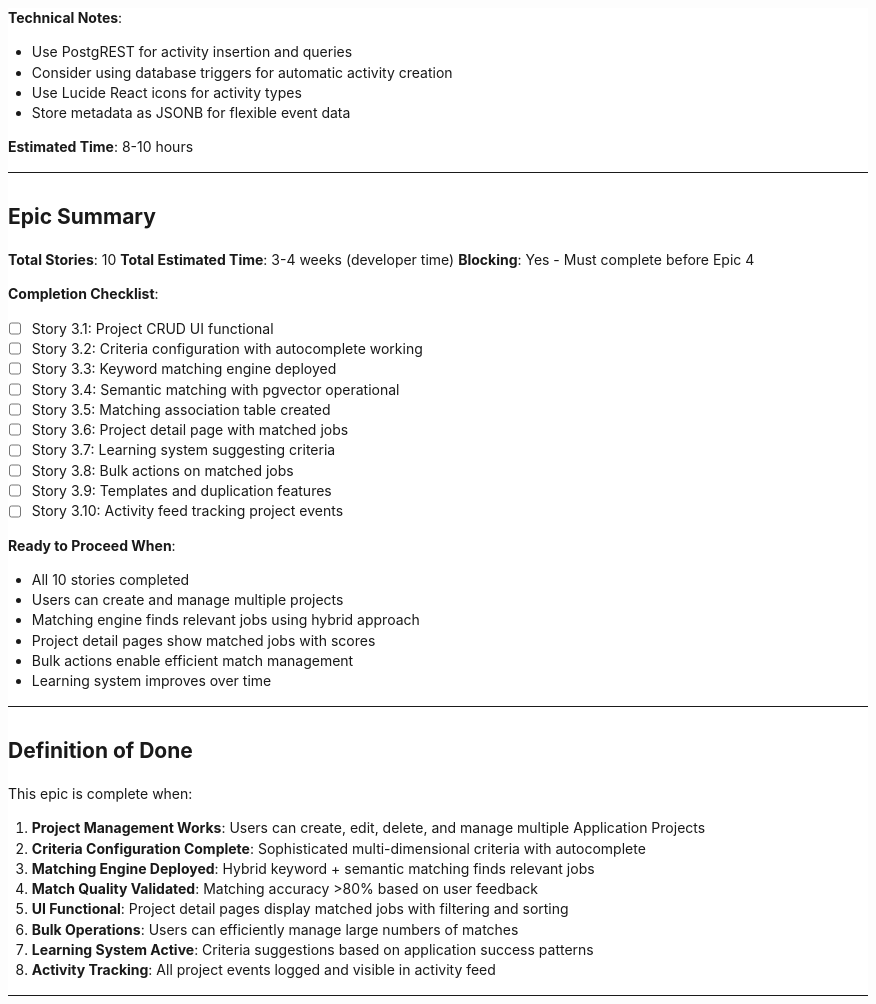 **Technical Notes**:
- Use PostgREST for activity insertion and queries
- Consider using database triggers for automatic activity creation
- Use Lucide React icons for activity types
- Store metadata as JSONB for flexible event data

**Estimated Time**: 8-10 hours

---

## Epic Summary

**Total Stories**: 10
**Total Estimated Time**: 3-4 weeks (developer time)
**Blocking**: Yes - Must complete before Epic 4

**Completion Checklist**:
- [ ] Story 3.1: Project CRUD UI functional
- [ ] Story 3.2: Criteria configuration with autocomplete working
- [ ] Story 3.3: Keyword matching engine deployed
- [ ] Story 3.4: Semantic matching with pgvector operational
- [ ] Story 3.5: Matching association table created
- [ ] Story 3.6: Project detail page with matched jobs
- [ ] Story 3.7: Learning system suggesting criteria
- [ ] Story 3.8: Bulk actions on matched jobs
- [ ] Story 3.9: Templates and duplication features
- [ ] Story 3.10: Activity feed tracking project events

**Ready to Proceed When**:
- All 10 stories completed
- Users can create and manage multiple projects
- Matching engine finds relevant jobs using hybrid approach
- Project detail pages show matched jobs with scores
- Bulk actions enable efficient match management
- Learning system improves over time

---

## Definition of Done

This epic is complete when:

1. **Project Management Works**: Users can create, edit, delete, and manage multiple Application Projects
2. **Criteria Configuration Complete**: Sophisticated multi-dimensional criteria with autocomplete
3. **Matching Engine Deployed**: Hybrid keyword + semantic matching finds relevant jobs
4. **Match Quality Validated**: Matching accuracy >80% based on user feedback
5. **UI Functional**: Project detail pages display matched jobs with filtering and sorting
6. **Bulk Operations**: Users can efficiently manage large numbers of matches
7. **Learning System Active**: Criteria suggestions based on application success patterns
8. **Activity Tracking**: All project events logged and visible in activity feed

---
